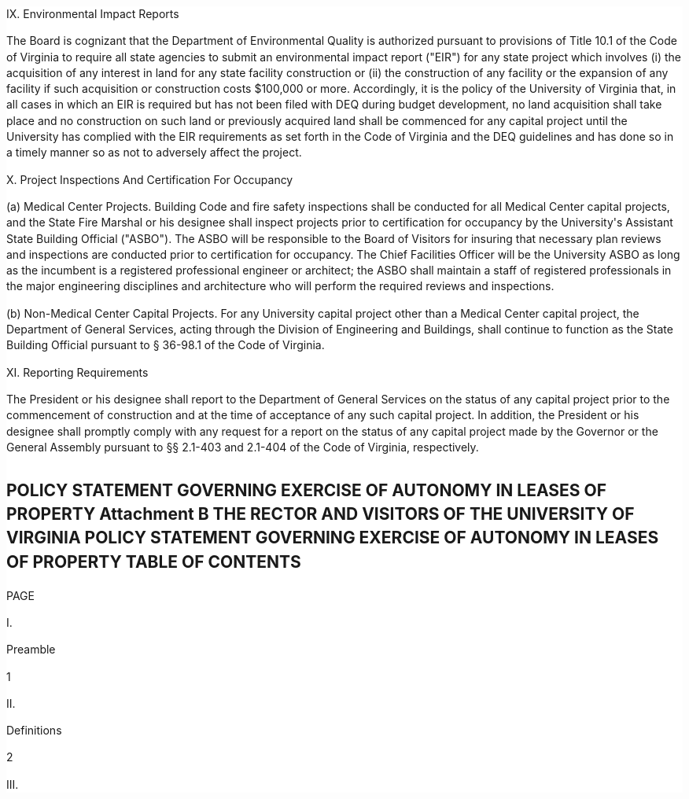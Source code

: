 IX. Environmental Impact Reports

The Board is cognizant that the Department of Environmental Quality is authorized pursuant to provisions of Title 10.1 of the Code of Virginia to require all state agencies to submit an environmental impact report ("EIR") for any state project which involves (i) the acquisition of any interest in land for any state facility construction or (ii) the construction of any facility or the expansion of any facility if such acquisition or construction costs $100,000 or more. Accordingly, it is the policy of the University of Virginia that, in all cases in which an EIR is required but has not been filed with DEQ during budget development, no land acquisition shall take place and no construction on such land or previously acquired land shall be commenced for any capital project until the University has complied with the EIR requirements as set forth in the Code of Virginia and the DEQ guidelines and has done so in a timely manner so as not to adversely affect the project.

X. Project Inspections And Certification For Occupancy

(a) Medical Center Projects. Building Code and fire safety inspections shall be conducted for all Medical Center capital projects, and the State Fire Marshal or his designee shall inspect projects prior to certification for occupancy by the University's Assistant State Building Official ("ASBO"). The ASBO will be responsible to the Board of Visitors for insuring that necessary plan reviews and inspections are conducted prior to certification for occupancy. The Chief Facilities Officer will be the University ASBO as long as the incumbent is a registered professional engineer or architect; the ASBO shall maintain a staff of registered professionals in the major engineering disciplines and architecture who will perform the required reviews and inspections.

(b) Non-Medical Center Capital Projects. For any University capital project other than a Medical Center capital project, the Department of General Services, acting through the Division of Engineering and Buildings, shall continue to function as the State Building Official pursuant to § 36-98.1 of the Code of Virginia.

XI. Reporting Requirements

The President or his designee shall report to the Department of General Services on the status of any capital project prior to the commencement of construction and at the time of acceptance of any such capital project. In addition, the President or his designee shall promptly comply with any request for a report on the status of any capital project made by the Governor or the General Assembly pursuant to §§ 2.1-403 and 2.1-404 of the Code of Virginia, respectively.

POLICY STATEMENT GOVERNING EXERCISE OF AUTONOMY IN LEASES OF PROPERTY Attachment B THE RECTOR AND VISITORS OF THE UNIVERSITY OF VIRGINIA POLICY STATEMENT GOVERNING EXERCISE OF AUTONOMY IN LEASES OF PROPERTY TABLE OF CONTENTS
--------------------------------------------------------------------------------------------------------------------------------------------------------------------------------------------------------------------------------

PAGE

I.

Preamble

1

II.

Definitions

2

III.
